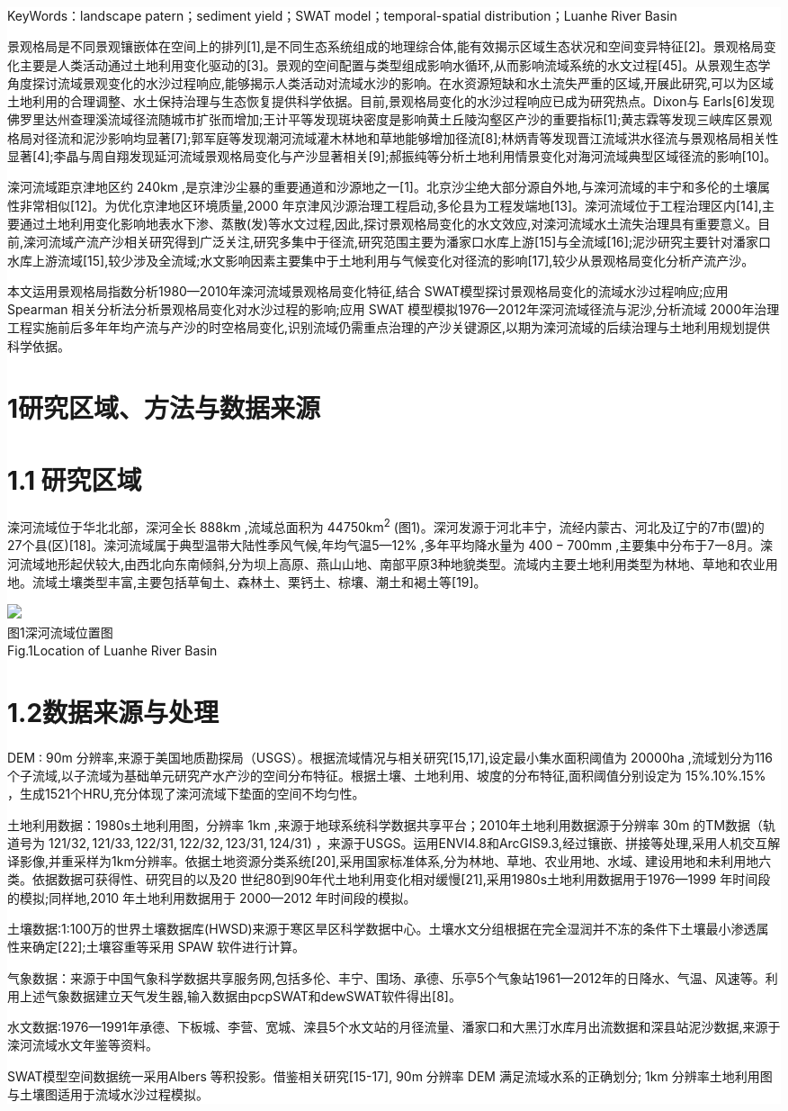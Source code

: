 KeyWords：landscape patern；sediment yield；SWAT model；temporal-spatial distribution；Luanhe River Basin

景观格局是不同景观镶嵌体在空间上的排列[1],是不同生态系统组成的地理综合体,能有效揭示区域生态状况和空间变异特征[2]。景观格局变化主要是人类活动通过土地利用变化驱动的[3]。景观的空间配置与类型组成影响水循环,从而影响流域系统的水文过程[45]。从景观生态学角度探讨流域景观变化的水沙过程响应,能够揭示人类活动对流域水沙的影响。在水资源短缺和水土流失严重的区域,开展此研究,可以为区域土地利用的合理调整、水土保持治理与生态恢复提供科学依据。目前,景观格局变化的水沙过程响应已成为研究热点。Dixon与 Earls[6]发现佛罗里达州查理溪流域径流随城市扩张而增加;王计平等发现斑块密度是影响黄土丘陵沟壑区产沙的重要指标[1];黄志霖等发现三峡库区景观格局对径流和泥沙影响均显著[7];郭军庭等发现潮河流域灌木林地和草地能够增加径流[8];林炳青等发现晋江流域洪水径流与景观格局相关性显著[4];李晶与周自翔发现延河流域景观格局变化与产沙显著相关[9];郝振纯等分析土地利用情景变化对海河流域典型区域径流的影响[10]。

滦河流域距京津地区约 $2 4 0 \mathrm { k m }$ ,是京津沙尘暴的重要通道和沙源地之一[1]。北京沙尘绝大部分源自外地,与滦河流域的丰宁和多伦的土壤属性非常相似[12]。为优化京津地区环境质量,2000 年京津风沙源治理工程启动,多伦县为工程发端地[13]。滦河流域位于工程治理区内[14],主要通过土地利用变化影响地表水下渗、蒸散(发)等水文过程,因此,探讨景观格局变化的水文效应,对滦河流域水土流失治理具有重要意义。目前,滦河流域产流产沙相关研究得到广泛关注,研究多集中于径流,研究范围主要为潘家口水库上游[15]与全流域[16];泥沙研究主要针对潘家口水库上游流域[15],较少涉及全流域;水文影响因素主要集中于土地利用与气候变化对径流的影响[17],较少从景观格局变化分析产流产沙。

本文运用景观格局指数分析1980—2010年滦河流域景观格局变化特征,结合 SWAT模型探讨景观格局变化的流域水沙过程响应;应用 Spearman 相关分析法分析景观格局变化对水沙过程的影响;应用 SWAT 模型模拟1976—2012年深河流域径流与泥沙,分析流域 2000年治理工程实施前后多年年均产流与产沙的时空格局变化,识别流域仍需重点治理的产沙关键源区,以期为滦河流域的后续治理与土地利用规划提供科学依据。

# 1研究区域、方法与数据来源

# 1.1 研究区域

滦河流域位于华北北部，深河全长 $8 8 8 \mathrm { k m }$ ,流域总面积为 $4 4 7 5 0 \mathrm { k m } ^ { 2 }$ (图1)。深河发源于河北丰宁，流经内蒙古、河北及辽宁的7市(盟)的 27个县(区)[18]。滦河流域属于典型温带大陆性季风气候,年均气温5—$1 2 \%$ ,多年平均降水量为 $4 0 0 { - } 7 0 0 \mathrm { m m }$ ,主要集中分布于7一8月。滦河流域地形起伏较大,由西北向东南倾斜,分为坝上高原、燕山山地、南部平原3种地貌类型。流域内主要土地利用类型为林地、草地和农业用地。流域土壤类型丰富,主要包括草甸土、森林土、栗钙土、棕壤、潮土和褐土等[19]。

![](images/2427e1373221e02f06578975c91fe4c7501a886b614d08f6baeea2fd573ec9f2.jpg)  
图1深河流域位置图  
Fig.1Location of Luanhe River Basin

# 1.2数据来源与处理

DEM : $9 0 \mathrm { m }$ 分辨率,来源于美国地质勘探局（USGS）。根据流域情况与相关研究[15,17],设定最小集水面积阈值为 $2 0 0 0 0 \mathrm { { h a } }$ ,流域划分为116个子流域,以子流域为基础单元研究产水产沙的空间分布特征。根据土壤、土地利用、坡度的分布特征,面积阈值分别设定为 $1 5 \% . 1 0 \% . 1 5 \%$ ，生成1521个HRU,充分体现了滦河流域下垫面的空间不均匀性。

土地利用数据：1980s土地利用图，分辨率 $1 \mathrm { k m }$ ,来源于地球系统科学数据共享平台；2010年土地利用数据源于分辨率 $3 0 \mathrm { m }$ 的TM数据（轨道号为 $1 2 1 / 3 2 , 1 2 1 / 3 3 , 1 2 2 / 3 1 , 1 2 2 / 3 2 , 1 2 3 / 3 1 , 1 2 4 / 3 1 )$ ，来源于USGS。运用ENVI4.8和ArcGIS9.3,经过镶嵌、拼接等处理,采用人机交互解译影像,并重采样为1km分辨率。依据土地资源分类系统[20],采用国家标准体系,分为林地、草地、农业用地、水域、建设用地和未利用地六类。依据数据可获得性、研究目的以及20 世纪80到90年代土地利用变化相对缓慢[21],采用1980s土地利用数据用于1976—1999 年时间段的模拟;同样地,2010 年土地利用数据用于 2000—2012 年时间段的模拟。

土壤数据:1:100万的世界土壤数据库(HWSD)来源于寒区旱区科学数据中心。土壤水文分组根据在完全湿润并不冻的条件下土壤最小渗透属性来确定[22];土壤容重等采用 SPAW 软件进行计算。

气象数据：来源于中国气象科学数据共享服务网,包括多伦、丰宁、围场、承德、乐亭5个气象站1961—2012年的日降水、气温、风速等。利用上述气象数据建立天气发生器,输入数据由pcpSWAT和dewSWAT软件得出[8]。

水文数据:1976—1991年承德、下板城、李营、宽城、滦县5个水文站的月径流量、潘家口和大黑汀水库月出流数据和深县站泥沙数据,来源于滦河流域水文年鉴等资料。

SWAT模型空间数据统一采用Albers 等积投影。借鉴相关研究[15-17], $9 0 \mathrm { m }$ 分辨率 DEM 满足流域水系的正确划分; $1 \mathrm { k m }$ 分辨率土地利用图与土壤图适用于流域水沙过程模拟。
